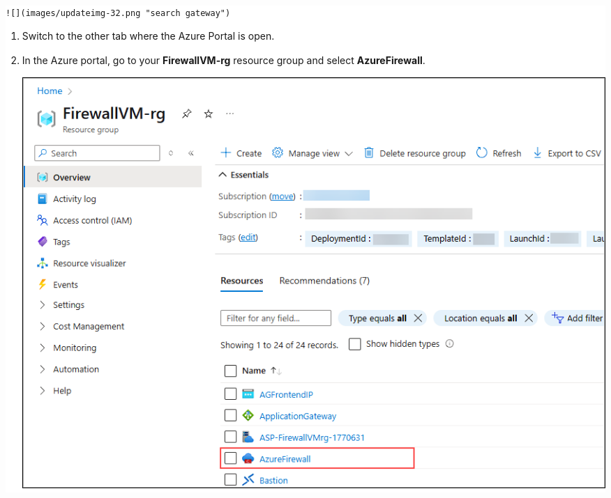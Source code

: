     ![](images/updateimg-32.png "search gateway")

1. Switch to the other tab where the Azure Portal is open.

1. In the Azure portal, go to your **FirewallVM-rg** resource group and select **AzureFirewall**.

    ![](images/upd-2.png)

